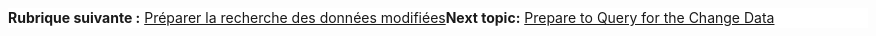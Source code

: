  <span data-ttu-id="a7877-255">**Rubrique suivante :** [Préparer la recherche des données modifiées](prepare-to-query-for-the-change-data.md)</span><span class="sxs-lookup"><span data-stu-id="a7877-255">**Next topic:** [Prepare to Query for the Change Data](prepare-to-query-for-the-change-data.md)</span></span>  
  
  
